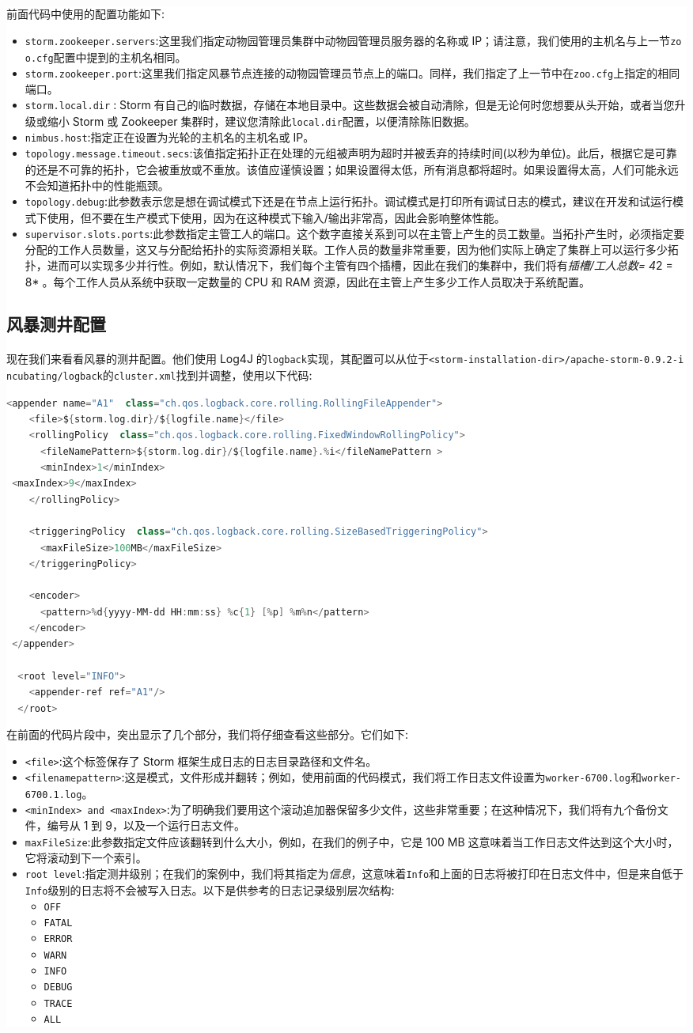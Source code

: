前面代码中使用的配置功能如下:

*   `storm.zookeeper.servers`:这里我们指定动物园管理员集群中动物园管理员服务器的名称或 IP；请注意，我们使用的主机名与上一节`zoo.cfg`配置中提到的主机名相同。
*   `storm.zookeeper.port`:这里我们指定风暴节点连接的动物园管理员节点上的端口。同样，我们指定了上一节中在`zoo.cfg`上指定的相同端口。
*   `storm.local.dir` : Storm 有自己的临时数据，存储在本地目录中。这些数据会被自动清除，但是无论何时您想要从头开始，或者当您升级或缩小 Storm 或 Zookeeper 集群时，建议您清除此`local.dir`配置，以便清除陈旧数据。
*   `nimbus.host`:指定正在设置为光轮的主机名的主机名或 IP。
*   `topology.message.timeout.secs`:该值指定拓扑正在处理的元组被声明为超时并被丢弃的持续时间(以秒为单位)。此后，根据它是可靠的还是不可靠的拓扑，它会被重放或不重放。该值应谨慎设置；如果设置得太低，所有消息都将超时。如果设置得太高，人们可能永远不会知道拓扑中的性能瓶颈。
*   `topology.debug`:此参数表示您是想在调试模式下还是在节点上运行拓扑。调试模式是打印所有调试日志的模式，建议在开发和试运行模式下使用，但不要在生产模式下使用，因为在这种模式下输入/输出非常高，因此会影响整体性能。
*   `supervisor.slots.ports`:此参数指定主管工人的端口。这个数字直接关系到可以在主管上产生的员工数量。当拓扑产生时，必须指定要分配的工作人员数量，这又与分配给拓扑的实际资源相关联。工作人员的数量非常重要，因为他们实际上确定了集群上可以运行多少拓扑，进而可以实现多少并行性。例如，默认情况下，我们每个主管有四个插槽，因此在我们的集群中，我们将有*插槽/工人总数= 4*2 = 8* 。每个工作人员从系统中获取一定数量的 CPU 和 RAM 资源，因此在主管上产生多少工作人员取决于系统配置。

## 风暴测井配置

现在我们来看看风暴的测井配置。他们使用 Log4J 的`logback`实现，其配置可以从位于`<storm-installation-dir>/apache-storm-0.9.2-incubating/logback`的`cluster.xml`找到并调整，使用以下代码:

```scala
<appender name="A1"  class="ch.qos.logback.core.rolling.RollingFileAppender">
    <file>${storm.log.dir}/${logfile.name}</file>
    <rollingPolicy  class="ch.qos.logback.core.rolling.FixedWindowRollingPolicy">
      <fileNamePattern>${storm.log.dir}/${logfile.name}.%i</fileNamePattern >
      <minIndex>1</minIndex>
 <maxIndex>9</maxIndex>
    </rollingPolicy>

    <triggeringPolicy  class="ch.qos.logback.core.rolling.SizeBasedTriggeringPolicy">
      <maxFileSize>100MB</maxFileSize>
    </triggeringPolicy>

    <encoder>
      <pattern>%d{yyyy-MM-dd HH:mm:ss} %c{1} [%p] %m%n</pattern>
    </encoder>
 </appender>

  <root level="INFO">
    <appender-ref ref="A1"/>
  </root>
```

在前面的代码片段中，突出显示了几个部分，我们将仔细查看这些部分。它们如下:

*   `<file>`:这个标签保存了 Storm 框架生成日志的日志目录路径和文件名。
*   `<filenamepattern>`:这是模式，文件形成并翻转；例如，使用前面的代码模式，我们将工作日志文件设置为`worker-6700.log`和`worker-6700.1.log`。
*   `<minIndex> and <maxIndex>`:为了明确我们要用这个滚动追加器保留多少文件，这些非常重要；在这种情况下，我们将有九个备份文件，编号从 1 到 9，以及一个运行日志文件。
*   `maxFileSize`:此参数指定文件应该翻转到什么大小，例如，在我们的例子中，它是 100 MB 这意味着当工作日志文件达到这个大小时，它将滚动到下一个索引。
*   `root level`:指定测井级别；在我们的案例中，我们将其指定为*信息*，这意味着`Info`和上面的日志将被打印在日志文件中，但是来自低于`Info`级别的日志将不会被写入日志。以下是供参考的日志记录级别层次结构:
    *   `OFF`
    *   `FATAL`
    *   `ERROR`
    *   `WARN`
    *   `INFO`
    *   `DEBUG`
    *   `TRACE`
    *   `ALL`
